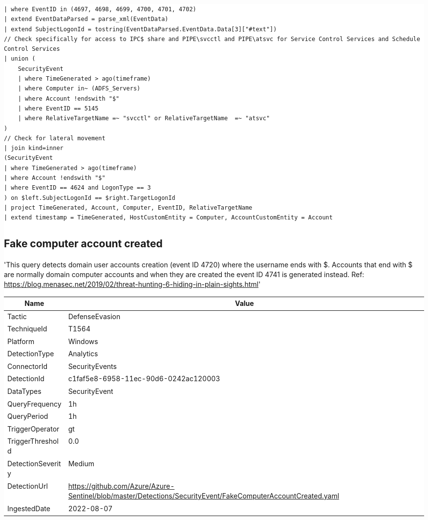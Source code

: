```kql
| where EventID in (4697, 4698, 4699, 4700, 4701, 4702)
| extend EventDataParsed = parse_xml(EventData)
| extend SubjectLogonId = tostring(EventDataParsed.EventData.Data[3]["#text"])
// Check specifically for access to IPC$ share and PIPE\svcctl and PIPE\atsvc for Service Control Services and Schedule Control Services
| union (
    SecurityEvent
    | where TimeGenerated > ago(timeframe)
    | where Computer in~ (ADFS_Servers)
    | where Account !endswith "$"
    | where EventID == 5145
    | where RelativeTargetName =~ "svcctl" or RelativeTargetName  =~ "atsvc"
)
// Check for lateral movement
| join kind=inner
(SecurityEvent
| where TimeGenerated > ago(timeframe)
| where Account !endswith "$"
| where EventID == 4624 and LogonType == 3
) on $left.SubjectLogonId == $right.TargetLogonId
| project TimeGenerated, Account, Computer, EventID, RelativeTargetName
| extend timestamp = TimeGenerated, HostCustomEntity = Computer, AccountCustomEntity = Account

```

## Fake computer account created

'This query detects domain user accounts creation (event ID 4720) where the username ends with $. 
Accounts that end with $ are normally domain computer accounts and when they are created the event ID 4741 is generated instead.
Ref: https://blog.menasec.net/2019/02/threat-hunting-6-hiding-in-plain-sights.html'

|Name | Value |
| --- | --- |
|Tactic | DefenseEvasion|
|TechniqueId | T1564|
|Platform | Windows|
|DetectionType | Analytics |
|ConnectorId | SecurityEvents |
|DetectionId | c1faf5e8-6958-11ec-90d6-0242ac120003 |
|DataTypes | SecurityEvent |
|QueryFrequency | 1h |
|QueryPeriod | 1h |
|TriggerOperator | gt |
|TriggerThreshold | 0.0 |
|DetectionSeverity | Medium |
|DetectionUrl | https://github.com/Azure/Azure-Sentinel/blob/master/Detections/SecurityEvent/FakeComputerAccountCreated.yaml |
|IngestedDate | 2022-08-07 |
